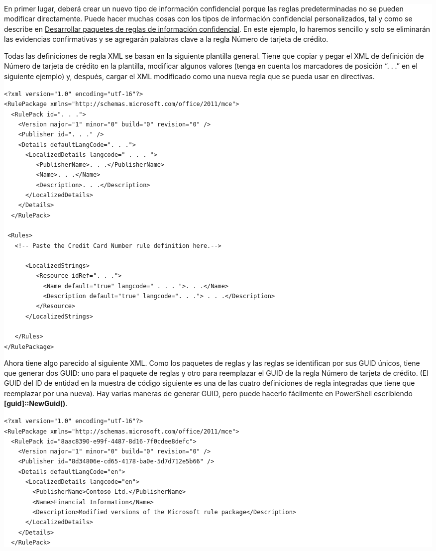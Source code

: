 En primer lugar, deberá crear un nuevo tipo de información confidencial porque las reglas predeterminadas no se pueden modificar directamente. Puede hacer muchas cosas con los tipos de información confidencial personalizados, tal y como se describe en [Desarrollar paquetes de reglas de información confidencial](technical-description-of-xml-schema-for-dlp-rule-packages.md). En este ejemplo, lo haremos sencillo y solo se eliminarán las evidencias confirmativas y se agregarán palabras clave a la regla Número de tarjeta de crédito.

Todas las definiciones de regla XML se basan en la siguiente plantilla general. Tiene que copiar y pegar el XML de definición de Número de tarjeta de crédito en la plantilla, modificar algunos valores (tenga en cuenta los marcadores de posición “. . .” en el siguiente ejemplo) y, después, cargar el XML modificado como una nueva regla que se pueda usar en directivas.

    <?xml version="1.0" encoding="utf-16"?>
    <RulePackage xmlns="http://schemas.microsoft.com/office/2011/mce">
      <RulePack id=". . .">
        <Version major="1" minor="0" build="0" revision="0" />
        <Publisher id=". . ." /> 
        <Details defaultLangCode=". . .">
          <LocalizedDetails langcode=" . . . ">
             <PublisherName>. . .</PublisherName>
             <Name>. . .</Name>
             <Description>. . .</Description>
          </LocalizedDetails>
        </Details>
      </RulePack>
      
     <Rules>
       <!-- Paste the Credit Card Number rule definition here.--> 
    
          <LocalizedStrings>
             <Resource idRef=". . .">
               <Name default="true" langcode=" . . . ">. . .</Name>
               <Description default="true" langcode=". . ."> . . .</Description>
             </Resource>
          </LocalizedStrings>
    
       </Rules>
    </RulePackage>

Ahora tiene algo parecido al siguiente XML. Como los paquetes de reglas y las reglas se identifican por sus GUID únicos, tiene que generar dos GUID: uno para el paquete de reglas y otro para reemplazar el GUID de la regla Número de tarjeta de crédito. (El GUID del ID de entidad en la muestra de código siguiente es una de las cuatro definiciones de regla integradas que tiene que reemplazar por una nueva). Hay varias maneras de generar GUID, pero puede hacerlo fácilmente en PowerShell escribiendo **\[guid\]::NewGuid()**.

    <?xml version="1.0" encoding="utf-16"?>
    <RulePackage xmlns="http://schemas.microsoft.com/office/2011/mce">
      <RulePack id="8aac8390-e99f-4487-8d16-7f0cdee8defc">
        <Version major="1" minor="0" build="0" revision="0" />
        <Publisher id="8d34806e-cd65-4178-ba0e-5d7d712e5b66" />
        <Details defaultLangCode="en">
          <LocalizedDetails langcode="en">
            <PublisherName>Contoso Ltd.</PublisherName>
            <Name>Financial Information</Name>
            <Description>Modified versions of the Microsoft rule package</Description>
          </LocalizedDetails>
        </Details>
      </RulePack>
      